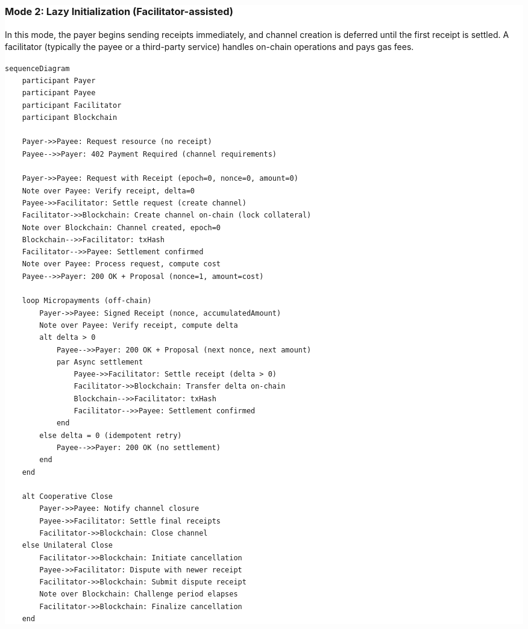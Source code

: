 ### Mode 2: Lazy Initialization (Facilitator-assisted)

In this mode, the payer begins sending receipts immediately, and channel creation is deferred until the first receipt is settled. A facilitator (typically the payee or a third-party service) handles on-chain operations and pays gas fees.

```mermaid
sequenceDiagram
    participant Payer
    participant Payee
    participant Facilitator
    participant Blockchain

    Payer->>Payee: Request resource (no receipt)
    Payee-->>Payer: 402 Payment Required (channel requirements)

    Payer->>Payee: Request with Receipt (epoch=0, nonce=0, amount=0)
    Note over Payee: Verify receipt, delta=0
    Payee->>Facilitator: Settle request (create channel)
    Facilitator->>Blockchain: Create channel on-chain (lock collateral)
    Note over Blockchain: Channel created, epoch=0
    Blockchain-->>Facilitator: txHash
    Facilitator-->>Payee: Settlement confirmed
    Note over Payee: Process request, compute cost
    Payee-->>Payer: 200 OK + Proposal (nonce=1, amount=cost)

    loop Micropayments (off-chain)
        Payer->>Payee: Signed Receipt (nonce, accumulatedAmount)
        Note over Payee: Verify receipt, compute delta
        alt delta > 0
            Payee-->>Payer: 200 OK + Proposal (next nonce, next amount)
            par Async settlement
                Payee->>Facilitator: Settle receipt (delta > 0)
                Facilitator->>Blockchain: Transfer delta on-chain
                Blockchain-->>Facilitator: txHash
                Facilitator-->>Payee: Settlement confirmed
            end
        else delta = 0 (idempotent retry)
            Payee-->>Payer: 200 OK (no settlement)
        end
    end

    alt Cooperative Close
        Payer->>Payee: Notify channel closure
        Payee->>Facilitator: Settle final receipts
        Facilitator->>Blockchain: Close channel
    else Unilateral Close
        Facilitator->>Blockchain: Initiate cancellation
        Payee->>Facilitator: Dispute with newer receipt
        Facilitator->>Blockchain: Submit dispute receipt
        Note over Blockchain: Challenge period elapses
        Facilitator->>Blockchain: Finalize cancellation
    end
```
